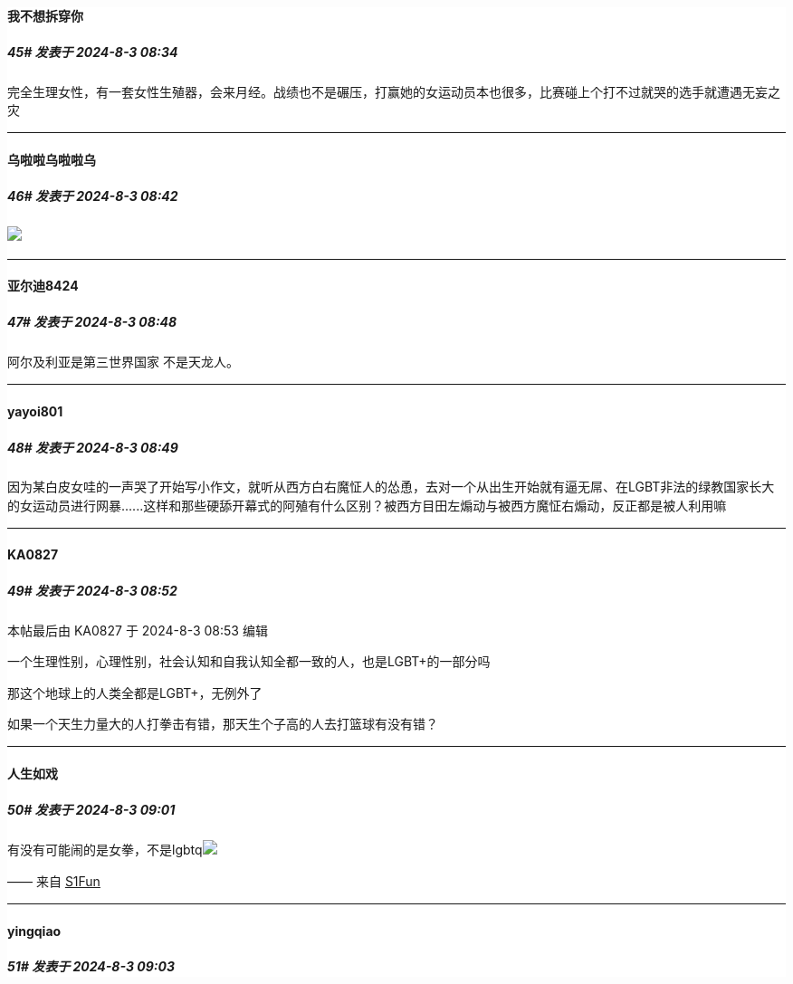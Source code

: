 ####  我不想拆穿你  
##### 45#       发表于 2024-8-3 08:34

完全生理女性，有一套女性生殖器，会来月经。战绩也不是碾压，打赢她的女运动员本也很多，比赛碰上个打不过就哭的选手就遭遇无妄之灾


*****

####  乌啦啦乌啦啦乌  
##### 46#       发表于 2024-8-3 08:42

<img src="https://static.saraba1st.com/image/smiley/face2017/186.png" referrerpolicy="no-referrer">


*****

####  亚尔迪8424  
##### 47#       发表于 2024-8-3 08:48

阿尔及利亚是第三世界国家 不是天龙人。

*****

####  yayoi801  
##### 48#       发表于 2024-8-3 08:49

因为某白皮女哇的一声哭了开始写小作文，就听从西方白右魔怔人的怂恿，去对一个从出生开始就有逼无屌、在LGBT非法的绿教国家长大的女运动员进行网暴......这样和那些硬舔开幕式的阿殖有什么区别？被西方目田左煽动与被西方魔怔右煽动，反正都是被人利用嘛

*****

####  KA0827  
##### 49#       发表于 2024-8-3 08:52

 本帖最后由 KA0827 于 2024-8-3 08:53 编辑 

一个生理性别，心理性别，社会认知和自我认知全都一致的人，也是LGBT+的一部分吗

那这个地球上的人类全都是LGBT+，无例外了

如果一个天生力量大的人打拳击有错，那天生个子高的人去打篮球有没有错？


*****

####  人生如戏  
##### 50#       发表于 2024-8-3 09:01

有没有可能闹的是女拳，不是lgbtq<img src="https://static.saraba1st.com/image/smiley/face2017/010.png" referrerpolicy="no-referrer">

—— 来自 [S1Fun](https://s1fun.koalcat.com)

*****

####  yingqiao  
##### 51#       发表于 2024-8-3 09:03
